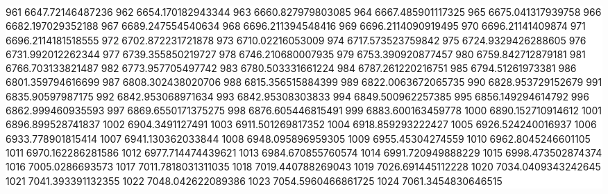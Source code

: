 961 6647.72146487236
962 6654.170182943344
963 6660.827979803085
964 6667.485901117325
965 6675.041317939758
966 6682.197029352188
967 6689.247554540634
968 6696.211394548416
969 6696.2114090919495
970 6696.21141409874
971 6696.2114181518555
972 6702.872231721878
973 6710.02216053009
974 6717.573523759842
975 6724.9329426288605
976 6731.992012262344
977 6739.355850219727
978 6746.210680007935
979 6753.390920877457
980 6759.842712879181
981 6766.703133821487
982 6773.957705497742
983 6780.503331661224
984 6787.261220216751
985 6794.51261973381
986 6801.359794616699
987 6808.302438020706
988 6815.356515884399
989 6822.0063672065735
990 6828.953729152679
991 6835.90597987175
992 6842.953068971634
993 6842.95308303833
994 6849.500962257385
995 6856.149294614792
996 6862.999460935593
997 6869.6550171375275
998 6876.605446815491
999 6883.600163459778
1000 6890.152710914612
1001 6896.899528741837
1002 6904.3491127491
1003 6911.501269817352
1004 6918.859293222427
1005 6926.524240016937
1006 6933.778901815414
1007 6941.130362033844
1008 6948.095896959305
1009 6955.45304274559
1010 6962.8045246601105
1011 6970.162286281586
1012 6977.714474439621
1013 6984.670855760574
1014 6991.720949888229
1015 6998.473502874374
1016 7005.0286693573
1017 7011.7818031311035
1018 7019.440788269043
1019 7026.691445112228
1020 7034.0409343242645
1021 7041.393391132355
1022 7048.042622089386
1023 7054.5960466861725
1024 7061.3454830646515